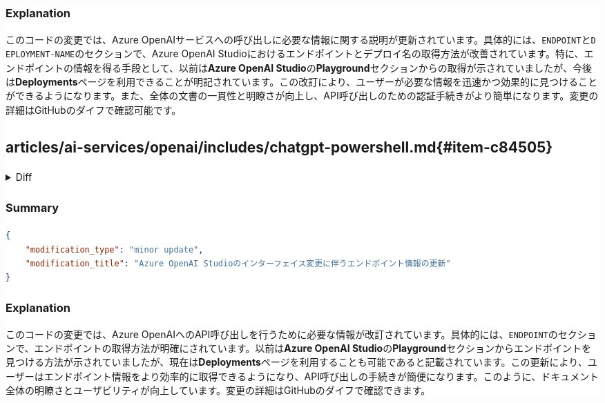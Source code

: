 ### Explanation
このコードの変更では、Azure OpenAIサービスへの呼び出しに必要な情報に関する説明が更新されています。具体的には、`ENDPOINT`と`DEPLOYMENT-NAME`のセクションで、Azure OpenAI Studioにおけるエンドポイントとデプロイ名の取得方法が改善されています。特に、エンドポイントの情報を得る手段として、以前は**Azure OpenAI Studio**の**Playground**セクションからの取得が示されていましたが、今後は**Deployments**ページを利用できることが明記されています。この改訂により、ユーザーが必要な情報を迅速かつ効果的に見つけることができるようになります。また、全体の文書の一貫性と明瞭さが向上し、API呼び出しのための認証手続きがより簡単になります。変更の詳細はGitHubのダイフで確認可能です。

## articles/ai-services/openai/includes/chatgpt-powershell.md{#item-c84505}

<details><summary>Diff</summary></details>

### Summary

```json
{
    "modification_type": "minor update",
    "modification_title": "Azure OpenAI Studioのインターフェイス変更に伴うエンドポイント情報の更新"
}
```

### Explanation
このコードの変更では、Azure OpenAIへのAPI呼び出しを行うために必要な情報が改訂されています。具体的には、`ENDPOINT`のセクションで、エンドポイントの取得方法が明確にされています。以前は**Azure OpenAI Studio**の**Playground**セクションからエンドポイントを見つける方法が示されていましたが、現在は**Deployments**ページを利用することも可能であると記載されています。この更新により、ユーザーはエンドポイント情報をより効率的に取得できるようになり、API呼び出しの手続きが簡便になります。このように、ドキュメント全体の明瞭さとユーザビリティが向上しています。変更の詳細はGitHubのダイフで確認できます。
